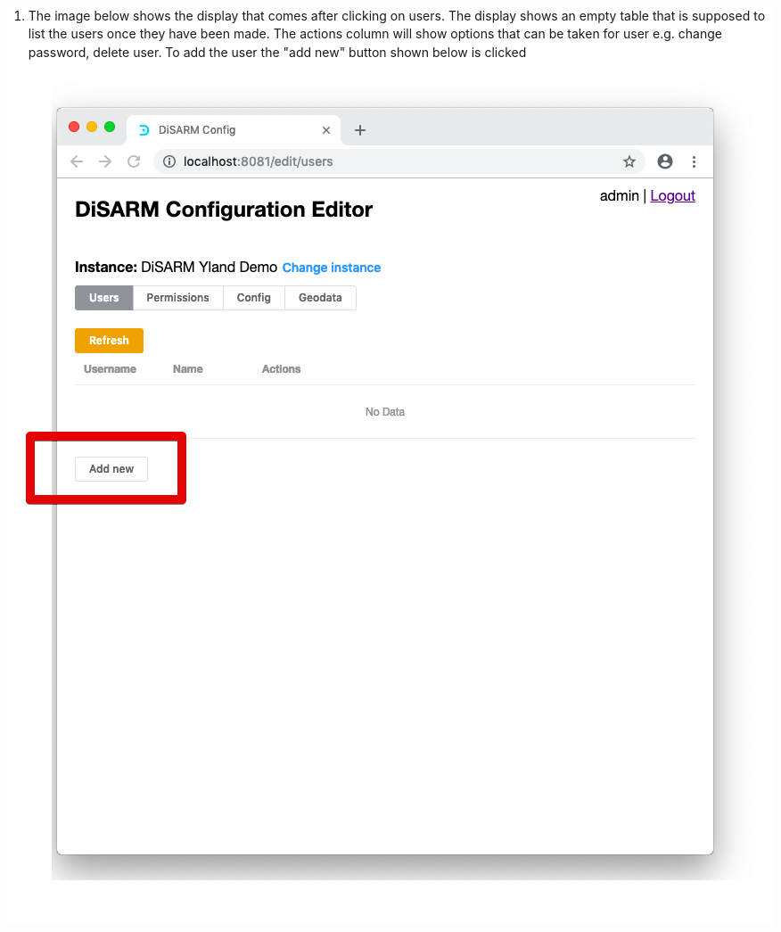 1. The image below shows the display that comes after clicking on users. The display shows an empty table that is supposed to list the users once they have been made. The actions column will show options that can be taken for user e.g. change password, delete user. To add the user the "add new" button shown below is clicked

![](.gitbook/assets/image45.png)
